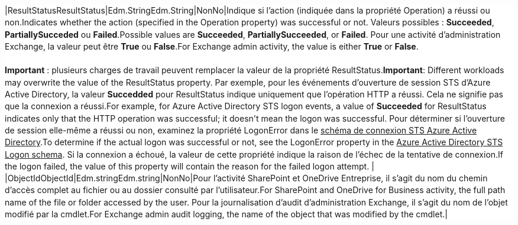 |<span data-ttu-id="73d63-224">ResultStatus</span><span class="sxs-lookup"><span data-stu-id="73d63-224">ResultStatus</span></span>|<span data-ttu-id="73d63-225">Edm.String</span><span class="sxs-lookup"><span data-stu-id="73d63-225">Edm.String</span></span>|<span data-ttu-id="73d63-226">Non</span><span class="sxs-lookup"><span data-stu-id="73d63-226">No</span></span>|<span data-ttu-id="73d63-227">Indique si l’action (indiquée dans la propriété Operation) a réussi ou non.</span><span class="sxs-lookup"><span data-stu-id="73d63-227">Indicates whether the action (specified in the Operation property) was successful or not.</span></span> <span data-ttu-id="73d63-228">Valeurs possibles : **Succeeded**, **PartiallySucceded** ou **Failed**.</span><span class="sxs-lookup"><span data-stu-id="73d63-228">Possible values are **Succeeded**, **PartiallySucceeded**, or **Failed**.</span></span> <span data-ttu-id="73d63-229">Pour une activité d’administration Exchange, la valeur peut être **True** ou **False**.</span><span class="sxs-lookup"><span data-stu-id="73d63-229">For Exchange admin activity, the value is either **True** or **False**.</span></span><br/><br/><span data-ttu-id="73d63-230">**Important** : plusieurs charges de travail peuvent remplacer la valeur de la propriété ResultStatus.</span><span class="sxs-lookup"><span data-stu-id="73d63-230">**Important**: Different workloads may overwrite the value of the ResultStatus property.</span></span> <span data-ttu-id="73d63-231">Par exemple, pour les événements d’ouverture de session STS d’Azure Active Directory, la valeur **Succedded** pour ResultStatus indique uniquement que l’opération HTTP a réussi. Cela ne signifie pas que la connexion a réussi.</span><span class="sxs-lookup"><span data-stu-id="73d63-231">For example, for Azure Active Directory STS logon events, a value of **Succeeded** for ResultStatus indicates only that the HTTP operation was successful; it doesn't mean the logon was successful.</span></span> <span data-ttu-id="73d63-232">Pour déterminer si l’ouverture de session elle-même a réussi ou non, examinez la propriété LogonError dans le [schéma de connexion STS Azure Active Directory](#azure-active-directory-secure-token-service-sts-logon-schema).</span><span class="sxs-lookup"><span data-stu-id="73d63-232">To determine if the actual logon was successful or not, see the LogonError property in the [Azure Active Directory STS Logon schema](#azure-active-directory-secure-token-service-sts-logon-schema).</span></span> <span data-ttu-id="73d63-233">Si la connexion a échoué, la valeur de cette propriété indique la raison de l’échec de la tentative de connexion.</span><span class="sxs-lookup"><span data-stu-id="73d63-233">If the logon failed, the value of this property will contain the reason for the failed logon attempt.</span></span> |
|<span data-ttu-id="73d63-234">ObjectId</span><span class="sxs-lookup"><span data-stu-id="73d63-234">ObjectId</span></span>|<span data-ttu-id="73d63-235">Edm.string</span><span class="sxs-lookup"><span data-stu-id="73d63-235">Edm.string</span></span>|<span data-ttu-id="73d63-236">Non</span><span class="sxs-lookup"><span data-stu-id="73d63-236">No</span></span>|<span data-ttu-id="73d63-237">Pour l’activité SharePoint et OneDrive Entreprise, il s’agit du nom du chemin d’accès complet au fichier ou au dossier consulté par l’utilisateur.</span><span class="sxs-lookup"><span data-stu-id="73d63-237">For SharePoint and OneDrive for Business activity, the full path name of the file or folder accessed by the user.</span></span> <span data-ttu-id="73d63-238">Pour la journalisation d’audit d’administration Exchange, il s’agit du nom de l’objet modifié par la cmdlet.</span><span class="sxs-lookup"><span data-stu-id="73d63-238">For Exchange admin audit logging, the name of the object that was modified by the cmdlet.</span></span>|
